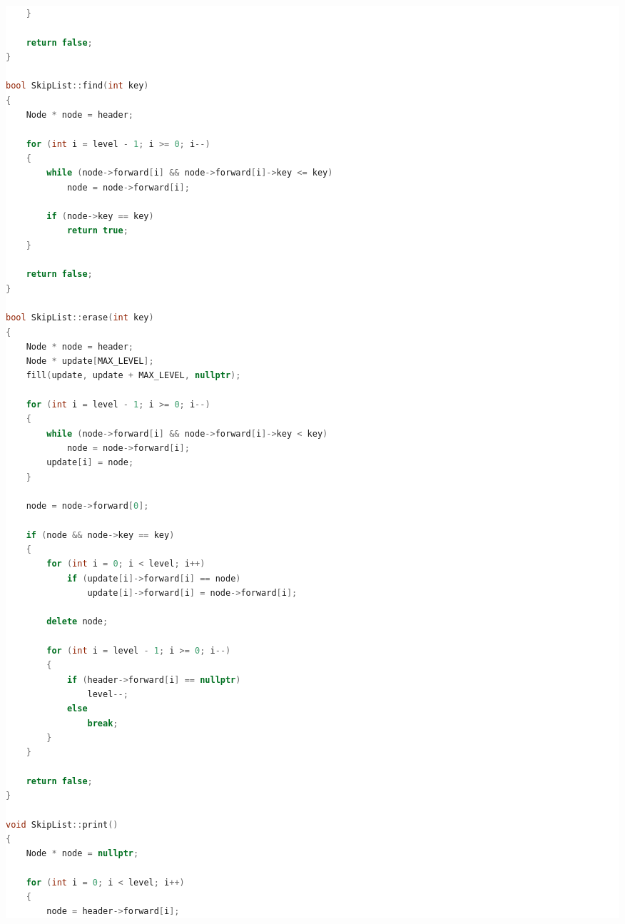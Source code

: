 ```c++
    }

    return false;
}

bool SkipList::find(int key)
{
    Node * node = header;

    for (int i = level - 1; i >= 0; i--)
    {
        while (node->forward[i] && node->forward[i]->key <= key)
            node = node->forward[i];

        if (node->key == key)
            return true;
    }

    return false;
}

bool SkipList::erase(int key)
{
    Node * node = header;
    Node * update[MAX_LEVEL];
    fill(update, update + MAX_LEVEL, nullptr);

    for (int i = level - 1; i >= 0; i--)
    {
        while (node->forward[i] && node->forward[i]->key < key)
            node = node->forward[i];
        update[i] = node;
    }

    node = node->forward[0];

    if (node && node->key == key)
    {
        for (int i = 0; i < level; i++)
            if (update[i]->forward[i] == node)
                update[i]->forward[i] = node->forward[i];

        delete node;

        for (int i = level - 1; i >= 0; i--)
        {
            if (header->forward[i] == nullptr)
                level--;
            else
                break;
        }
    }

    return false;
}

void SkipList::print()
{
    Node * node = nullptr;

    for (int i = 0; i < level; i++)
    {
        node = header->forward[i];
```